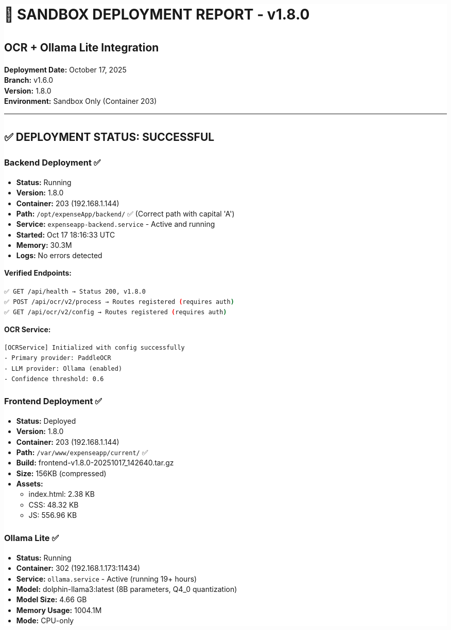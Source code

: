 # 🚀 SANDBOX DEPLOYMENT REPORT - v1.8.0
## OCR + Ollama Lite Integration

**Deployment Date:** October 17, 2025  
**Branch:** v1.6.0  
**Version:** 1.8.0  
**Environment:** Sandbox Only (Container 203)

---

## ✅ DEPLOYMENT STATUS: SUCCESSFUL

### Backend Deployment ✅
- **Status:** Running
- **Version:** 1.8.0
- **Container:** 203 (192.168.1.144)
- **Path:** `/opt/expenseApp/backend/` ✅ (Correct path with capital 'A')
- **Service:** `expenseapp-backend.service` - Active and running
- **Started:** Oct 17 18:16:33 UTC
- **Memory:** 30.3M
- **Logs:** No errors detected

**Verified Endpoints:**
```bash
✅ GET /api/health → Status 200, v1.8.0
✅ POST /api/ocr/v2/process → Routes registered (requires auth)
✅ GET /api/ocr/v2/config → Routes registered (requires auth)
```

**OCR Service:**
```
[OCRService] Initialized with config successfully
- Primary provider: PaddleOCR
- LLM provider: Ollama (enabled)
- Confidence threshold: 0.6
```

### Frontend Deployment ✅
- **Status:** Deployed
- **Version:** 1.8.0
- **Container:** 203 (192.168.1.144)
- **Path:** `/var/www/expenseapp/current/` ✅
- **Build:** frontend-v1.8.0-20251017_142640.tar.gz
- **Size:** 156KB (compressed)
- **Assets:**
  - index.html: 2.38 KB
  - CSS: 48.32 KB
  - JS: 556.96 KB

### Ollama Lite ✅
- **Status:** Running
- **Container:** 302 (192.168.1.173:11434)
- **Service:** `ollama.service` - Active (running 19+ hours)
- **Model:** dolphin-llama3:latest (8B parameters, Q4_0 quantization)
- **Model Size:** 4.66 GB
- **Memory Usage:** 1004.1M
- **Mode:** CPU-only
